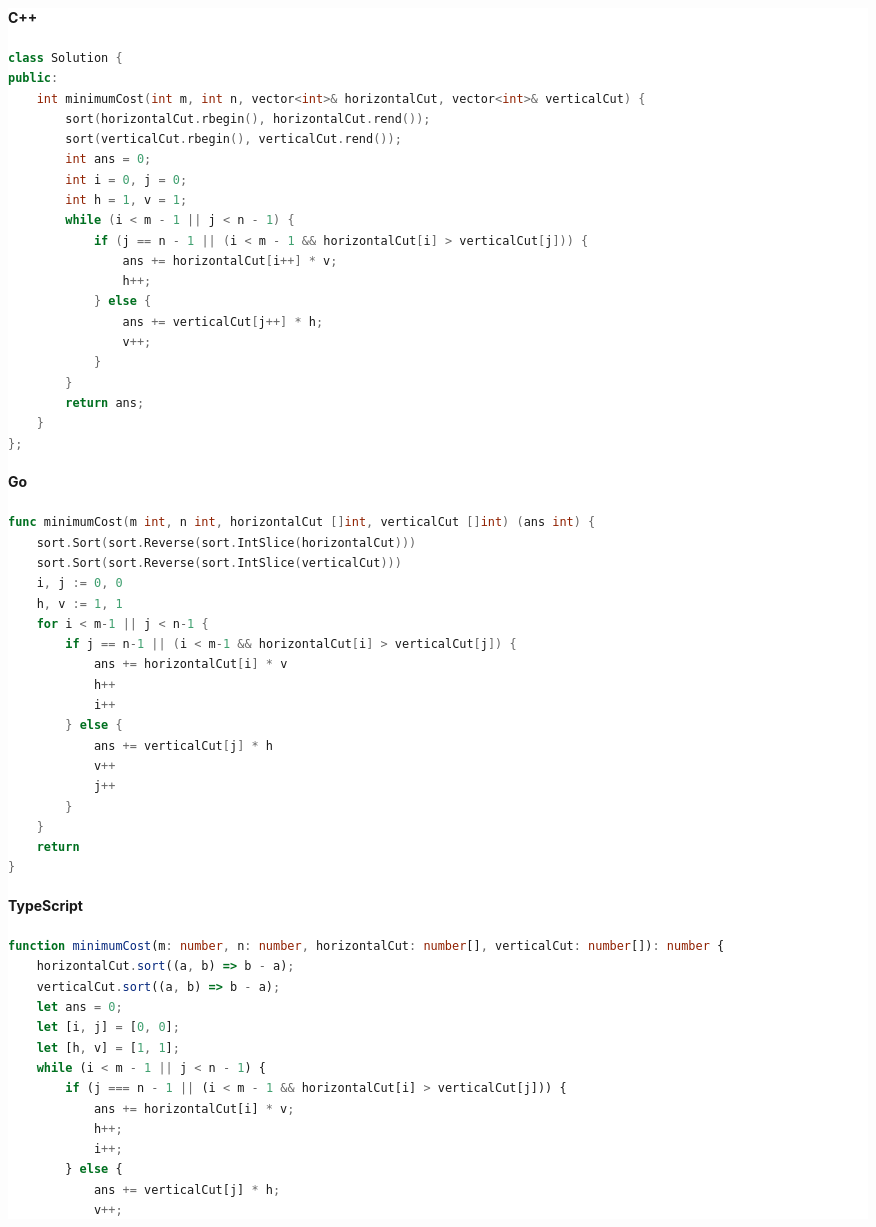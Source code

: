 #### C++

```cpp
class Solution {
public:
    int minimumCost(int m, int n, vector<int>& horizontalCut, vector<int>& verticalCut) {
        sort(horizontalCut.rbegin(), horizontalCut.rend());
        sort(verticalCut.rbegin(), verticalCut.rend());
        int ans = 0;
        int i = 0, j = 0;
        int h = 1, v = 1;
        while (i < m - 1 || j < n - 1) {
            if (j == n - 1 || (i < m - 1 && horizontalCut[i] > verticalCut[j])) {
                ans += horizontalCut[i++] * v;
                h++;
            } else {
                ans += verticalCut[j++] * h;
                v++;
            }
        }
        return ans;
    }
};
```

#### Go

```go
func minimumCost(m int, n int, horizontalCut []int, verticalCut []int) (ans int) {
	sort.Sort(sort.Reverse(sort.IntSlice(horizontalCut)))
	sort.Sort(sort.Reverse(sort.IntSlice(verticalCut)))
	i, j := 0, 0
	h, v := 1, 1
	for i < m-1 || j < n-1 {
		if j == n-1 || (i < m-1 && horizontalCut[i] > verticalCut[j]) {
			ans += horizontalCut[i] * v
			h++
			i++
		} else {
			ans += verticalCut[j] * h
			v++
			j++
		}
	}
	return
}
```

#### TypeScript

```ts
function minimumCost(m: number, n: number, horizontalCut: number[], verticalCut: number[]): number {
    horizontalCut.sort((a, b) => b - a);
    verticalCut.sort((a, b) => b - a);
    let ans = 0;
    let [i, j] = [0, 0];
    let [h, v] = [1, 1];
    while (i < m - 1 || j < n - 1) {
        if (j === n - 1 || (i < m - 1 && horizontalCut[i] > verticalCut[j])) {
            ans += horizontalCut[i] * v;
            h++;
            i++;
        } else {
            ans += verticalCut[j] * h;
            v++;
```